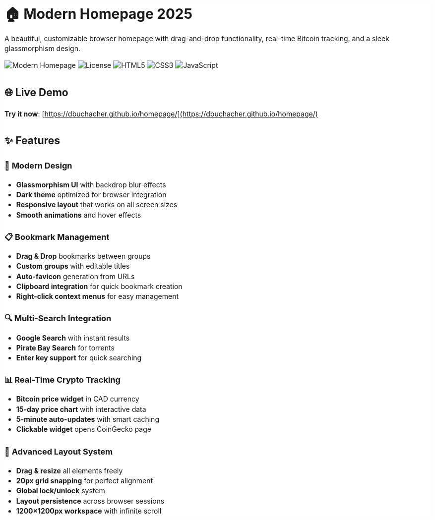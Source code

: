# 🏠 Modern Homepage 2025

A beautiful, customizable browser homepage with drag-and-drop functionality, real-time Bitcoin tracking, and a sleek glassmorphism design.

![Modern Homepage](https://img.shields.io/badge/Version-2.0-blue.svg)
![License](https://img.shields.io/badge/License-MIT-green.svg)
![HTML5](https://img.shields.io/badge/HTML5-E34F26?logo=html5&logoColor=white)
![CSS3](https://img.shields.io/badge/CSS3-1572B6?logo=css3&logoColor=white)
![JavaScript](https://img.shields.io/badge/JavaScript-F7DF1E?logo=javascript&logoColor=black)

## 🌐 Live Demo

**Try it now**: [https://dbuchacher.github.io/homepage/](https://dbuchacher.github.io/homepage/)

## ✨ Features

### 🎨 **Modern Design**
- **Glassmorphism UI** with backdrop blur effects
- **Dark theme** optimized for browser integration
- **Responsive layout** that works on all screen sizes
- **Smooth animations** and hover effects

### 📋 **Bookmark Management**
- **Drag & Drop** bookmarks between groups
- **Custom groups** with editable titles
- **Auto-favicon** generation from URLs
- **Clipboard integration** for quick bookmark creation
- **Right-click context menus** for easy management

### 🔍 **Multi-Search Integration**
- **Google Search** with instant results
- **Pirate Bay Search** for torrents
- **Enter key support** for quick searching

### 📊 **Real-Time Crypto Tracking**
- **Bitcoin price widget** in CAD currency
- **15-day price chart** with interactive data
- **5-minute auto-updates** with smart caching
- **Clickable widget** opens CoinGecko page

### 🎯 **Advanced Layout System**
- **Drag & resize** all elements freely
- **20px grid snapping** for perfect alignment
- **Global lock/unlock** system
- **Layout persistence** across browser sessions
- **1200×1200px workspace** with infinite scroll
